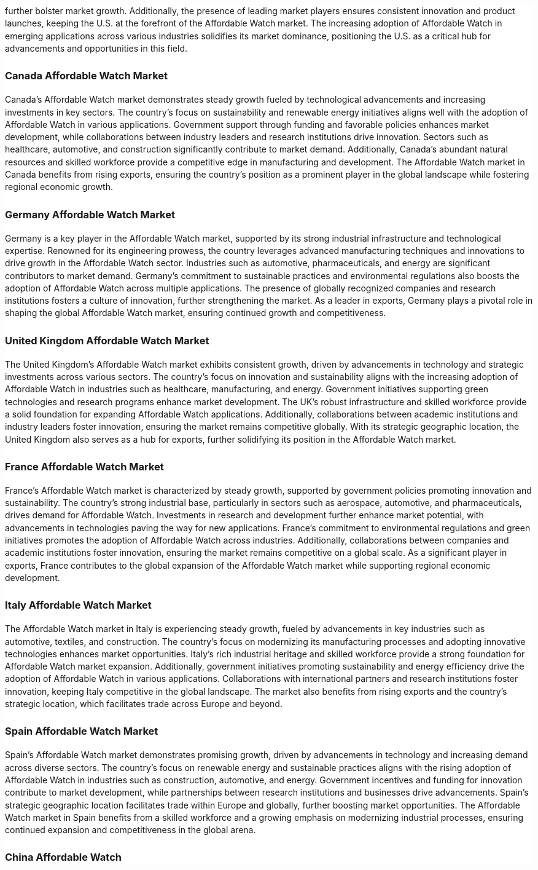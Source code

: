 further bolster market growth. Additionally, the presence of leading market players ensures consistent innovation and product launches, keeping the U.S. at the forefront of the Affordable Watch market. The increasing adoption of Affordable Watch in emerging applications across various industries solidifies its market dominance, positioning the U.S. as a critical hub for advancements and opportunities in this field.</p><h3>Canada Affordable Watch Market</h3><p>Canada&rsquo;s Affordable Watch market demonstrates steady growth fueled by technological advancements and increasing investments in key sectors. The country&rsquo;s focus on sustainability and renewable energy initiatives aligns well with the adoption of Affordable Watch in various applications. Government support through funding and favorable policies enhances market development, while collaborations between industry leaders and research institutions drive innovation. Sectors such as healthcare, automotive, and construction significantly contribute to market demand. Additionally, Canada&rsquo;s abundant natural resources and skilled workforce provide a competitive edge in manufacturing and development. The Affordable Watch market in Canada benefits from rising exports, ensuring the country&rsquo;s position as a prominent player in the global landscape while fostering regional economic growth.</p><h3>Germany Affordable Watch Market</h3><p>Germany is a key player in the Affordable Watch market, supported by its strong industrial infrastructure and technological expertise. Renowned for its engineering prowess, the country leverages advanced manufacturing techniques and innovations to drive growth in the Affordable Watch sector. Industries such as automotive, pharmaceuticals, and energy are significant contributors to market demand. Germany&rsquo;s commitment to sustainable practices and environmental regulations also boosts the adoption of Affordable Watch across multiple applications. The presence of globally recognized companies and research institutions fosters a culture of innovation, further strengthening the market. As a leader in exports, Germany plays a pivotal role in shaping the global Affordable Watch market, ensuring continued growth and competitiveness.</p><h3>United Kingdom Affordable Watch Market</h3><p>The United Kingdom&rsquo;s Affordable Watch market exhibits consistent growth, driven by advancements in technology and strategic investments across various sectors. The country&rsquo;s focus on innovation and sustainability aligns with the increasing adoption of Affordable Watch in industries such as healthcare, manufacturing, and energy. Government initiatives supporting green technologies and research programs enhance market development. The UK&rsquo;s robust infrastructure and skilled workforce provide a solid foundation for expanding Affordable Watch applications. Additionally, collaborations between academic institutions and industry leaders foster innovation, ensuring the market remains competitive globally. With its strategic geographic location, the United Kingdom also serves as a hub for exports, further solidifying its position in the Affordable Watch market.</p><h3>France Affordable Watch Market</h3><p>France&rsquo;s Affordable Watch market is characterized by steady growth, supported by government policies promoting innovation and sustainability. The country&rsquo;s strong industrial base, particularly in sectors such as aerospace, automotive, and pharmaceuticals, drives demand for Affordable Watch. Investments in research and development further enhance market potential, with advancements in technologies paving the way for new applications. France&rsquo;s commitment to environmental regulations and green initiatives promotes the adoption of Affordable Watch across industries. Additionally, collaborations between companies and academic institutions foster innovation, ensuring the market remains competitive on a global scale. As a significant player in exports, France contributes to the global expansion of the Affordable Watch market while supporting regional economic development.</p><h3>Italy Affordable Watch Market</h3><p>The Affordable Watch market in Italy is experiencing steady growth, fueled by advancements in key industries such as automotive, textiles, and construction. The country&rsquo;s focus on modernizing its manufacturing processes and adopting innovative technologies enhances market opportunities. Italy&rsquo;s rich industrial heritage and skilled workforce provide a strong foundation for Affordable Watch market expansion. Additionally, government initiatives promoting sustainability and energy efficiency drive the adoption of Affordable Watch in various applications. Collaborations with international partners and research institutions foster innovation, keeping Italy competitive in the global landscape. The market also benefits from rising exports and the country&rsquo;s strategic location, which facilitates trade across Europe and beyond.</p><h3>Spain Affordable Watch Market</h3><p>Spain&rsquo;s Affordable Watch market demonstrates promising growth, driven by advancements in technology and increasing demand across diverse sectors. The country&rsquo;s focus on renewable energy and sustainable practices aligns with the rising adoption of Affordable Watch in industries such as construction, automotive, and energy. Government incentives and funding for innovation contribute to market development, while partnerships between research institutions and businesses drive advancements. Spain&rsquo;s strategic geographic location facilitates trade within Europe and globally, further boosting market opportunities. The Affordable Watch market in Spain benefits from a skilled workforce and a growing emphasis on modernizing industrial processes, ensuring continued expansion and competitiveness in the global arena.</p><h3>China Affordable Watch